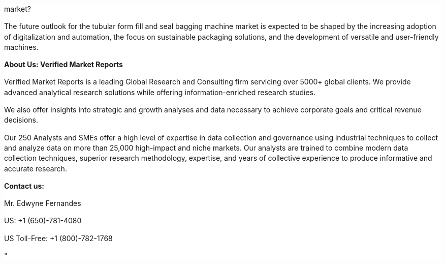 market?</h2><p>The future outlook for the tubular form fill and seal bagging machine market is expected to be shaped by the increasing adoption of digitalization and automation, the focus on sustainable packaging solutions, and the development of versatile and user-friendly machines.</p></body></html></h3><p id="" class=""><strong>About Us: Verified Market Reports</strong></p><p id="" class="">Verified Market Reports is a leading Global Research and Consulting firm servicing over 5000+ global clients. We provide advanced analytical research solutions while offering information-enriched research studies.</p><p id="" class="">We also offer insights into strategic and growth analyses and data necessary to achieve corporate goals and critical revenue decisions.</p><p id="" class="">Our 250 Analysts and SMEs offer a high level of expertise in data collection and governance using industrial techniques to collect and analyze data on more than 25,000 high-impact and niche markets. Our analysts are trained to combine modern data collection techniques, superior research methodology, expertise, and years of collective experience to produce informative and accurate research.</p><p id="" class=""><strong>Contact us:</strong></p><p id="" class="">Mr. Edwyne Fernandes</p><p id="" class="">US: +1 (650)-781-4080</p><p id="" class="">US Toll-Free: +1 (800)-782-1768</p><p>"</p>
